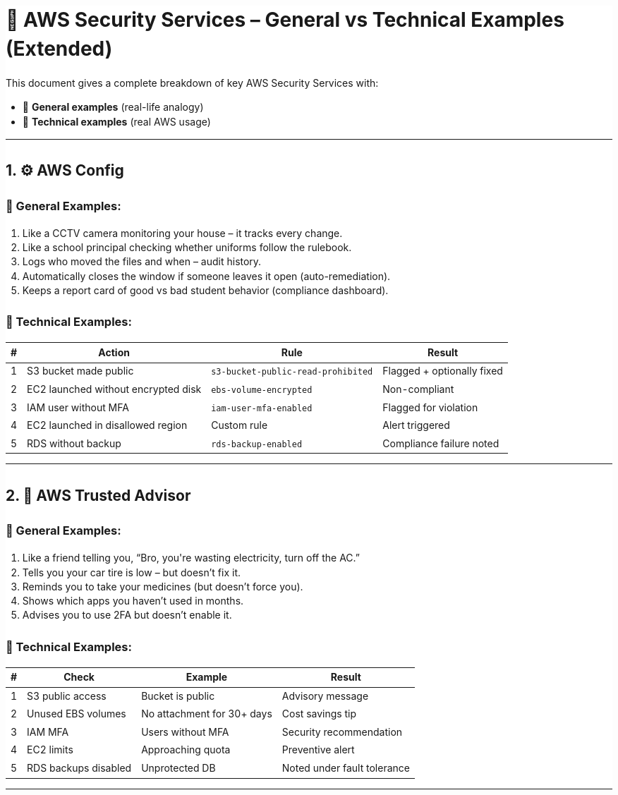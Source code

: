 # 🔐 AWS Security Services – General vs Technical Examples (Extended)

This document gives a complete breakdown of key AWS Security Services with:
- 🧠 **General examples** (real-life analogy)
- 🔧 **Technical examples** (real AWS usage)

---

## 1. ⚙️ AWS Config

### 🧠 General Examples:
1. Like a CCTV camera monitoring your house – it tracks every change.
2. Like a school principal checking whether uniforms follow the rulebook.
3. Logs who moved the files and when – audit history.
4. Automatically closes the window if someone leaves it open (auto-remediation).
5. Keeps a report card of good vs bad student behavior (compliance dashboard).

### 🔧 Technical Examples:
| # | Action | Rule | Result |
|--|--------|------|--------|
| 1 | S3 bucket made public | `s3-bucket-public-read-prohibited` | Flagged + optionally fixed |
| 2 | EC2 launched without encrypted disk | `ebs-volume-encrypted` | Non-compliant |
| 3 | IAM user without MFA | `iam-user-mfa-enabled` | Flagged for violation |
| 4 | EC2 launched in disallowed region | Custom rule | Alert triggered |
| 5 | RDS without backup | `rds-backup-enabled` | Compliance failure noted |

---

## 2. 🧠 AWS Trusted Advisor

### 🧠 General Examples:
1. Like a friend telling you, “Bro, you're wasting electricity, turn off the AC.”
2. Tells you your car tire is low – but doesn’t fix it.
3. Reminds you to take your medicines (but doesn’t force you).
4. Shows which apps you haven’t used in months.
5. Advises you to use 2FA but doesn’t enable it.

### 🔧 Technical Examples:
| # | Check | Example | Result |
|--|-------|---------|--------|
| 1 | S3 public access | Bucket is public | Advisory message |
| 2 | Unused EBS volumes | No attachment for 30+ days | Cost savings tip |
| 3 | IAM MFA | Users without MFA | Security recommendation |
| 4 | EC2 limits | Approaching quota | Preventive alert |
| 5 | RDS backups disabled | Unprotected DB | Noted under fault tolerance |

---
